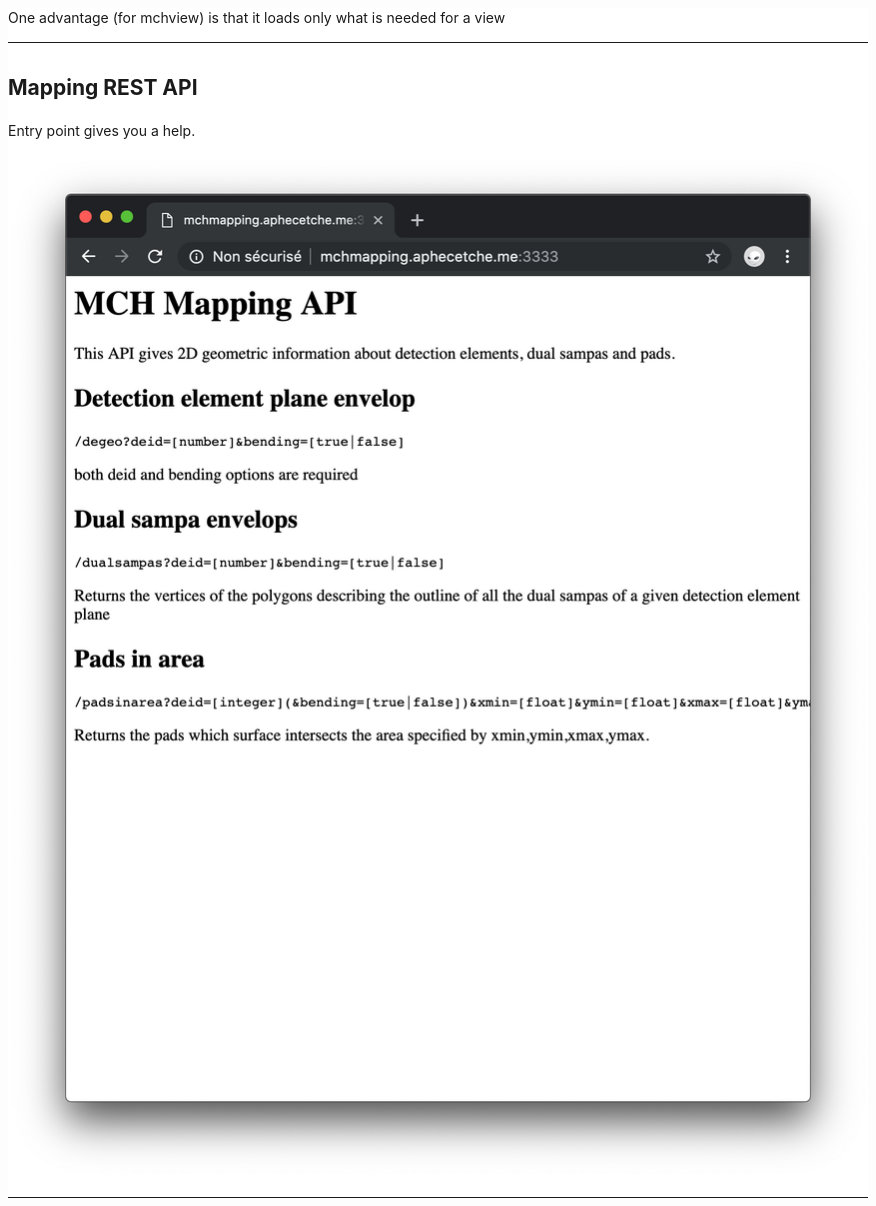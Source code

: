 One advantage (for mchview) is that it loads only what is needed for a view

---

## Mapping REST API

Entry point gives you a help.

![](mapping-rest-entry.png)

---